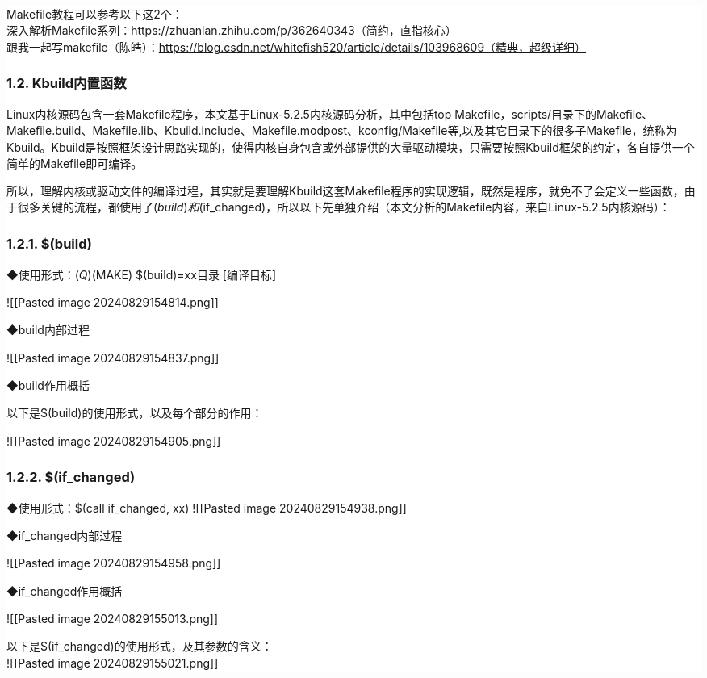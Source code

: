 Makefile教程可以参考以下这2个：  
深入解析Makefile系列：https://zhuanlan.zhihu.com/p/362640343（简约，直指核心）  
跟我一起写makefile（陈皓）：https://blog.csdn.net/whitefish520/article/details/103968609（精典，超级详细）

###   

### 1.2. Kbuild内置函数

  

Linux内核源码包含一套Makefile程序，本文基于Linux-5.2.5内核源码分析，其中包括top Makefile，scripts/目录下的Makefile、Makefile.build、Makefile.lib、Kbuild.include、Makefile.modpost、kconfig/Makefile等,以及其它目录下的很多子Makefile，统称为Kbuild。Kbuild是按照框架设计思路实现的，使得内核自身包含或外部提供的大量驱动模块，只需要按照Kbuild框架的约定，各自提供一个简单的Makefile即可编译。  
  

所以，理解内核或驱动文件的编译过程，其实就是要理解Kbuild这套Makefile程序的实现逻辑，既然是程序，就免不了会定义一些函数，由于很多关键的流程，都使用了$(build)和$(if_changed)，所以以下先单独介绍（本文分析的Makefile内容，来自Linux-5.2.5内核源码）：

  

### 1.2.1. $(build)


◆使用形式：$(Q)$(MAKE) $(build)=xx目录 [编译目标]

![[Pasted image 20240829154814.png]]
  

◆build内部过程  

![[Pasted image 20240829154837.png]]


◆build作用概括  
  

以下是$(build)的使用形式，以及每个部分的作用：

![[Pasted image 20240829154905.png]]

###   

### 1.2.2. $(if_changed)

◆使用形式：$(call if_changed, xx) 
![[Pasted image 20240829154938.png]]


◆if_changed内部过程  

![[Pasted image 20240829154958.png]]


◆if_changed作用概括

![[Pasted image 20240829155013.png]]
  
以下是$(if_changed)的使用形式，及其参数的含义：  
![[Pasted image 20240829155021.png]]
  